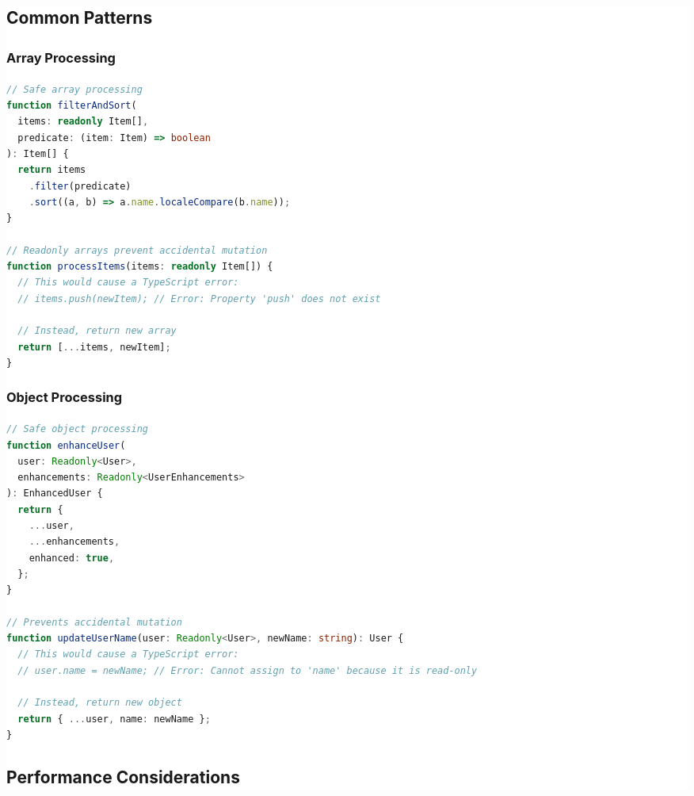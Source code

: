## Common Patterns

### Array Processing

```typescript
// Safe array processing
function filterAndSort(
  items: readonly Item[],
  predicate: (item: Item) => boolean
): Item[] {
  return items
    .filter(predicate)
    .sort((a, b) => a.name.localeCompare(b.name));
}

// Readonly arrays prevent accidental mutation
function processItems(items: readonly Item[]) {
  // This would cause a TypeScript error:
  // items.push(newItem); // Error: Property 'push' does not exist
  
  // Instead, return new array
  return [...items, newItem];
}
```

### Object Processing

```typescript
// Safe object processing
function enhanceUser(
  user: Readonly<User>,
  enhancements: Readonly<UserEnhancements>
): EnhancedUser {
  return {
    ...user,
    ...enhancements,
    enhanced: true,
  };
}

// Prevents accidental mutation
function updateUserName(user: Readonly<User>, newName: string): User {
  // This would cause a TypeScript error:
  // user.name = newName; // Error: Cannot assign to 'name' because it is read-only
  
  // Instead, return new object
  return { ...user, name: newName };
}
```

## Performance Considerations
